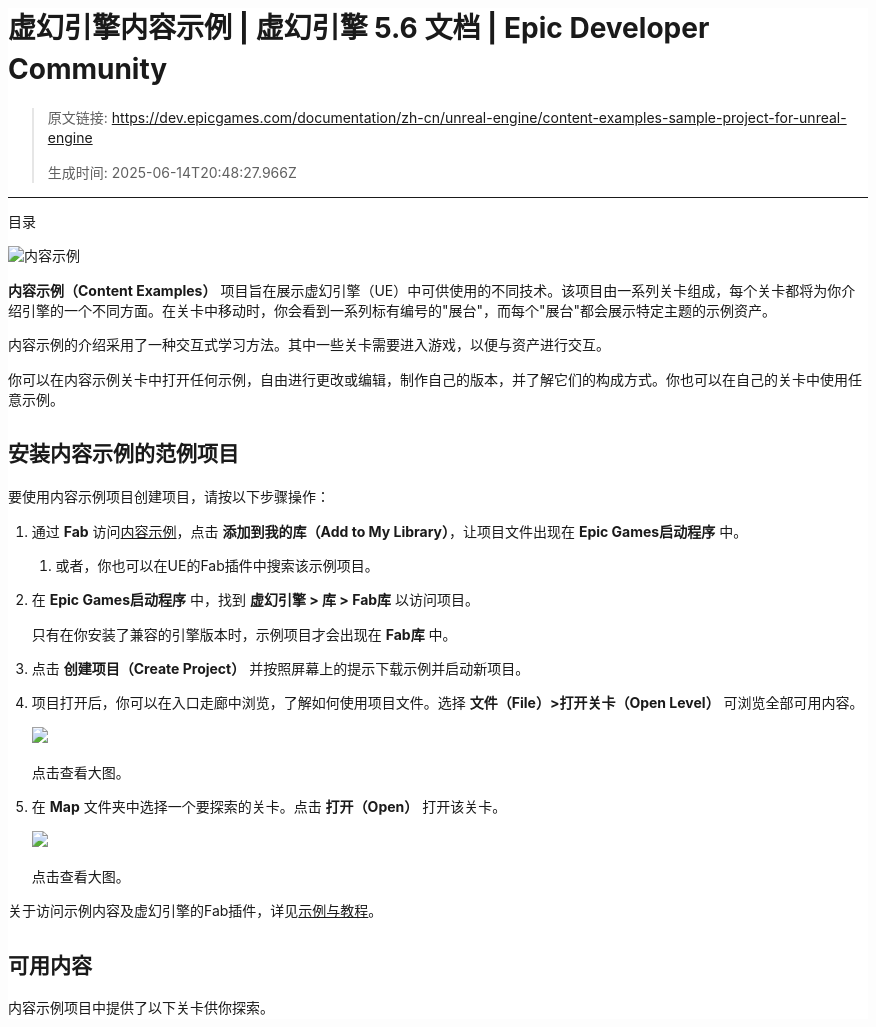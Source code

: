 # 虚幻引擎内容示例 | 虚幻引擎 5.6 文档 | Epic Developer Community

> 原文链接: https://dev.epicgames.com/documentation/zh-cn/unreal-engine/content-examples-sample-project-for-unreal-engine
> 
> 生成时间: 2025-06-14T20:48:27.966Z

---

目录

![内容示例](https://dev.epicgames.com/community/api/documentation/image/bfe7f6ad-7075-474d-ab51-77dcd0649b31?resizing_type=fill&width=1920&height=335)

**内容示例（Content Examples）** 项目旨在展示虚幻引擎（UE）中可供使用的不同技术。该项目由一系列关卡组成，每个关卡都将为你介绍引擎的一个不同方面。在关卡中移动时，你会看到一系列标有编号的"展台"，而每个"展台"都会展示特定主题的示例资产。

内容示例的介绍采用了一种交互式学习方法。其中一些关卡需要进入游戏，以便与资产进行交互。

你可以在内容示例关卡中打开任何示例，自由进行更改或编辑，制作自己的版本，并了解它们的构成方式。你也可以在自己的关卡中使用任意示例。

## 安装内容示例的范例项目

要使用内容示例项目创建项目，请按以下步骤操作：

1.  通过 **Fab** 访问[内容示例](https://fab.com/s/d435deb8d960)，点击 **添加到我的库（Add to My Library）**，让项目文件出现在 **Epic Games启动程序** 中。
    1.  或者，你也可以在UE的Fab插件中搜索该示例项目。
2.  在 **Epic Games启动程序** 中，找到 **虚幻引擎 > 库 > Fab库** 以访问项目。
    
    只有在你安装了兼容的引擎版本时，示例项目才会出现在 **Fab库** 中。
    
3.  点击 **创建项目（Create Project）** 并按照屏幕上的提示下载示例并启动新项目。
    
4.  项目打开后，你可以在入口走廊中浏览，了解如何使用项目文件。选择 **文件（File）>打开关卡（Open Level）** 可浏览全部可用内容。
    
    [![](https://d1iv7db44yhgxn.cloudfront.net/documentation/images/24689cb1-f4c1-4664-90bc-db24dcdfb3eb/04-file-open-level.png)](https://d1iv7db44yhgxn.cloudfront.net/documentation/images/24689cb1-f4c1-4664-90bc-db24dcdfb3eb/04-file-open-level.png)
    
    点击查看大图。
    
5.  在 **Map** 文件夹中选择一个要探索的关卡。点击 **打开（Open）** 打开该关卡。
    
    [![](https://d1iv7db44yhgxn.cloudfront.net/documentation/images/e2d4a9e3-fe55-4292-9837-768d41427ac8/05-available-levels.png)](https://d1iv7db44yhgxn.cloudfront.net/documentation/images/e2d4a9e3-fe55-4292-9837-768d41427ac8/05-available-levels.png)
    
    点击查看大图。
    

关于访问示例内容及虚幻引擎的Fab插件，详见[示例与教程](/documentation/zh-cn/unreal-engine/samples-and-tutorials-for-unreal-engine)。

## 可用内容

内容示例项目中提供了以下关卡供你探索。
